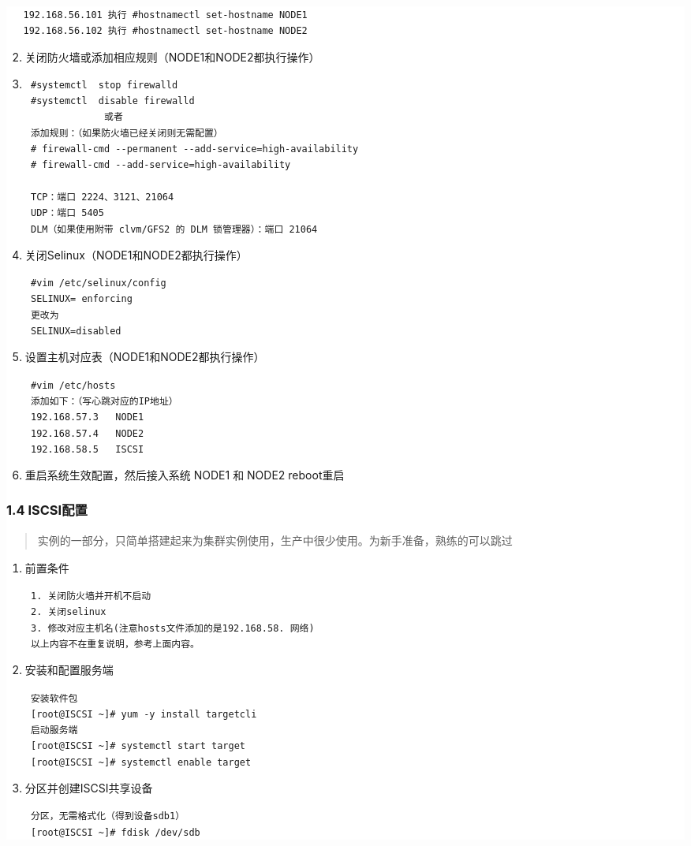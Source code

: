        192.168.56.101 执行 #hostnamectl set-hostname NODE1
       192.168.56.102 执行 #hostnamectl set-hostname NODE2

2. 关闭防火墙或添加相应规则（NODE1和NODE2都执行操作）
3. 
        #systemctl  stop firewalld
        #systemctl  disable firewalld
                     或者
        添加规则：（如果防火墙已经关闭则无需配置）
        # firewall-cmd --permanent --add-service=high-availability
        # firewall-cmd --add-service=high-availability

        TCP：端口 2224、3121、21064
        UDP：端口 5405
        DLM（如果使用附带 clvm/GFS2 的 DLM 锁管理器）：端口 21064 
3. 关闭Selinux（NODE1和NODE2都执行操作）

        #vim /etc/selinux/config 
        SELINUX= enforcing
        更改为
        SELINUX=disabled
4. 设置主机对应表（NODE1和NODE2都执行操作）

        #vim /etc/hosts
        添加如下：（写心跳对应的IP地址）
        192.168.57.3   NODE1
        192.168.57.4   NODE2
        192.168.58.5   ISCSI

5. 重启系统生效配置，然后接入系统
        NODE1 和 NODE2 reboot重启

### 1.4 ISCSI配置
>实例的一部分，只简单搭建起来为集群实例使用，生产中很少使用。为新手准备，熟练的可以跳过
1. 前置条件
        
        1. 关闭防火墙并开机不启动
        2. 关闭selinux
        3. 修改对应主机名(注意hosts文件添加的是192.168.58. 网络)
        以上内容不在重复说明，参考上面内容。
2. 安装和配置服务端
        
        安装软件包
        [root@ISCSI ~]# yum -y install targetcli
        启动服务端
        [root@ISCSI ~]# systemctl start target
        [root@ISCSI ~]# systemctl enable target
3. 分区并创建ISCSI共享设备

        分区，无需格式化（得到设备sdb1）
        [root@ISCSI ~]# fdisk /dev/sdb     
